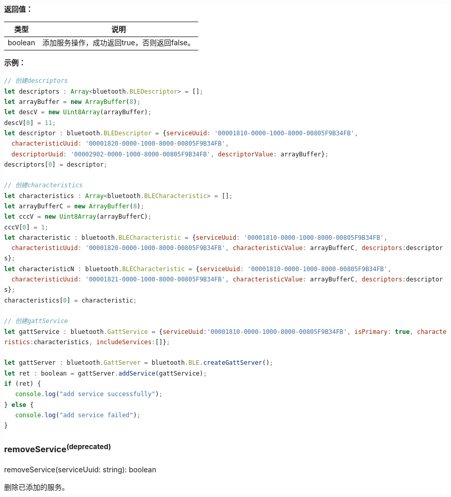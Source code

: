 **返回值：**

| 类型      | 说明                         |
| ------- | -------------------------- |
| boolean | 添加服务操作，成功返回true，否则返回false。 |

**示例：**

```js
// 创建descriptors
let descriptors : Array<bluetooth.BLEDescriptor> = [];
let arrayBuffer = new ArrayBuffer(8);
let descV = new Uint8Array(arrayBuffer);
descV[0] = 11;
let descriptor : bluetooth.BLEDescriptor = {serviceUuid: '00001810-0000-1000-8000-00805F9B34FB',
  characteristicUuid: '00001820-0000-1000-8000-00805F9B34FB',
  descriptorUuid: '00002902-0000-1000-8000-00805F9B34FB', descriptorValue: arrayBuffer};
descriptors[0] = descriptor;

// 创建characteristics
let characteristics : Array<bluetooth.BLECharacteristic> = [];
let arrayBufferC = new ArrayBuffer(8);
let cccV = new Uint8Array(arrayBufferC);
cccV[0] = 1;
let characteristic : bluetooth.BLECharacteristic = {serviceUuid: '00001810-0000-1000-8000-00805F9B34FB',
  characteristicUuid: '00001820-0000-1000-8000-00805F9B34FB', characteristicValue: arrayBufferC, descriptors:descriptors};
let characteristicN : bluetooth.BLECharacteristic = {serviceUuid: '00001810-0000-1000-8000-00805F9B34FB',
  characteristicUuid: '00001821-0000-1000-8000-00805F9B34FB', characteristicValue: arrayBufferC, descriptors:descriptors};
characteristics[0] = characteristic;

// 创建gattService
let gattService : bluetooth.GattService = {serviceUuid:'00001810-0000-1000-8000-00805F9B34FB', isPrimary: true, characteristics:characteristics, includeServices:[]};

let gattServer : bluetooth.GattServer = bluetooth.BLE.createGattServer();
let ret : boolean = gattServer.addService(gattService);
if (ret) {
   console.log("add service successfully");
} else {
   console.log("add service failed");
}
```


### removeService<sup>(deprecated)</sup>

removeService(serviceUuid: string): boolean

删除已添加的服务。
